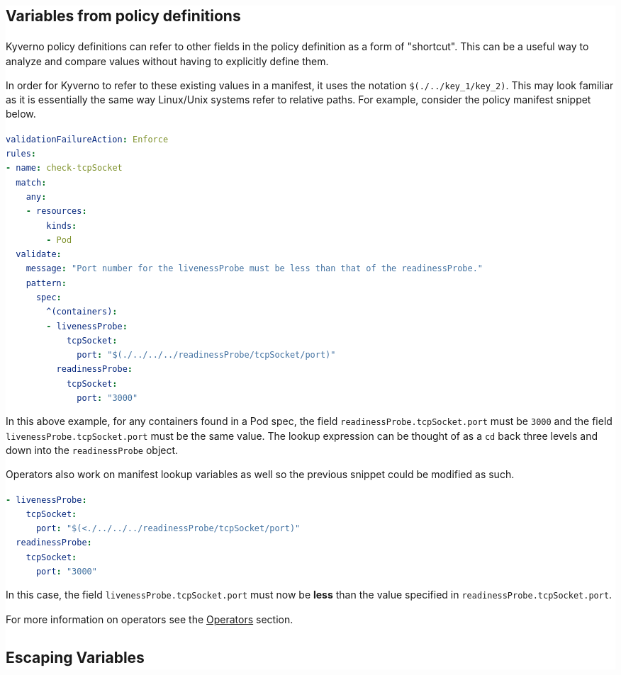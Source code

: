 ## Variables from policy definitions

Kyverno policy definitions can refer to other fields in the policy definition as a form of "shortcut". This can be a useful way to analyze and compare values without having to explicitly define them.

In order for Kyverno to refer to these existing values in a manifest, it uses the notation `$(./../key_1/key_2)`. This may look familiar as it is essentially the same way Linux/Unix systems refer to relative paths. For example, consider the policy manifest snippet below.

```yaml
validationFailureAction: Enforce
rules:
- name: check-tcpSocket
  match:
    any:
    - resources:
        kinds:
        - Pod
  validate:
    message: "Port number for the livenessProbe must be less than that of the readinessProbe."
    pattern:
      spec:
        ^(containers):
        - livenessProbe:
            tcpSocket:
              port: "$(./../../../readinessProbe/tcpSocket/port)"
          readinessProbe:
            tcpSocket:
              port: "3000"
```

In this above example, for any containers found in a Pod spec, the field `readinessProbe.tcpSocket.port` must be `3000` and the field `livenessProbe.tcpSocket.port` must be the same value. The lookup expression can be thought of as a `cd` back three levels and down into the `readinessProbe` object.

Operators also work on manifest lookup variables as well so the previous snippet could be modified as such.

```yaml
- livenessProbe:
    tcpSocket:
      port: "$(<./../../../readinessProbe/tcpSocket/port)"
  readinessProbe:
    tcpSocket:
      port: "3000"
```

In this case, the field `livenessProbe.tcpSocket.port` must now be **less** than the value specified in `readinessProbe.tcpSocket.port`.

For more information on operators see the [Operators](validate.md#operators) section.

## Escaping Variables
